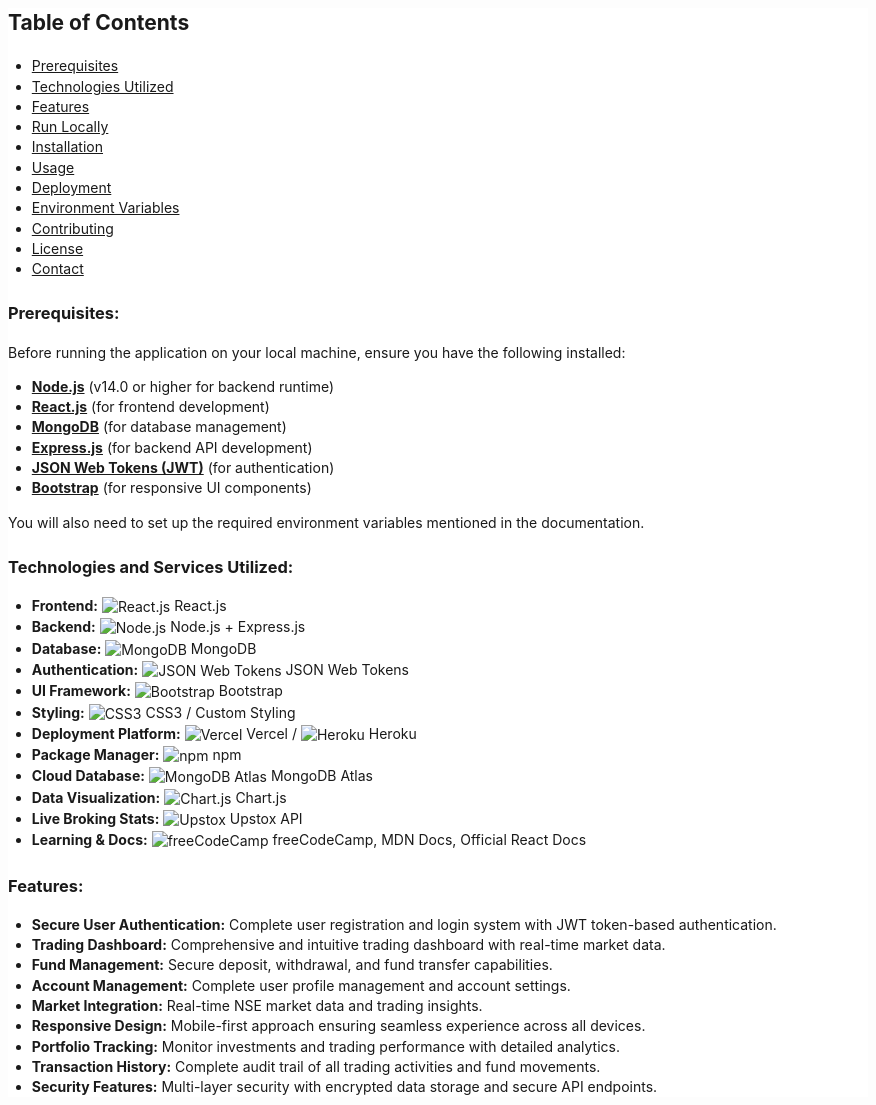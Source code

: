 ## Table of Contents

- [Prerequisites](#prerequisites)
- [Technologies Utilized](#technologies-utilized)
- [Features](#features)
- [Run Locally](#run-locally)
- [Installation](#installation)
- [Usage](#usage)
- [Deployment](#deployment)
- [Environment Variables](#environment-variables)
- [Contributing](#contributing)
- [License](#license)
- [Contact](#contact)

### Prerequisites:<a name="prerequisites"></a>

Before running the application on your local machine, ensure you have the following installed:

- **[Node.js](https://nodejs.org/)** (v14.0 or higher for backend runtime)
- **[React.js](https://reactjs.org/)** (for frontend development)
- **[MongoDB](https://www.mongodb.com/)** (for database management)
- **[Express.js](https://expressjs.com/)** (for backend API development)
- **[JSON Web Tokens (JWT)](https://jwt.io/)** (for authentication)
- **[Bootstrap](https://getbootstrap.com/)** (for responsive UI components)

You will also need to set up the required environment variables mentioned in the documentation.

### Technologies and Services Utilized: <a name="technologies-utilized"></a>
- **Frontend:** <img align="center" alt="React.js" height="30" width="40" src="https://cdn.jsdelivr.net/gh/devicons/devicon@latest/icons/react/react-original.svg"> React.js
- **Backend:** <img align="center" alt="Node.js" height="30" width="40" src="https://cdn.jsdelivr.net/gh/devicons/devicon@latest/icons/nodejs/nodejs-original.svg"> Node.js + Express.js
- **Database:** <img align="center" alt="MongoDB" height="30" width="40" src="https://cdn.jsdelivr.net/gh/devicons/devicon@latest/icons/mongodb/mongodb-original.svg"> MongoDB
- **Authentication:** <img align="center" alt="JSON Web Tokens" height="30" width="40" src="https://jwt.io/img/pic_logo.svg"> JSON Web Tokens
- **UI Framework:** <img align="center" alt="Bootstrap" height="30" width="40" src="https://cdn.jsdelivr.net/gh/devicons/devicon@latest/icons/bootstrap/bootstrap-original.svg"> Bootstrap
- **Styling:** <img align="center" alt="CSS3" height="30" width="30" src="https://raw.githubusercontent.com/devicons/devicon/master/icons/css3/css3-original.svg"> CSS3 / Custom Styling  
- **Deployment Platform:** <img align="center" alt="Vercel" height="30" width="30" src="https://cdn.sanity.io/images/34ent8ly/production/223a29eb0698fb7fbc6d158a6f7e698d155e025f-824x824.png"> Vercel / <img align="center" alt="Heroku" height="30" width="30" src="https://cdn.jsdelivr.net/gh/devicons/devicon@latest/icons/heroku/heroku-original.svg"> Heroku
- **Package Manager:** <img align="center" alt="npm" height="30" width="30" src="https://cdn.jsdelivr.net/gh/devicons/devicon@latest/icons/npm/npm-original-wordmark.svg"> npm
- **Cloud Database:** <img align="center" alt="MongoDB Atlas" height="30" width="30" src="https://cdn.jsdelivr.net/gh/devicons/devicon@latest/icons/mongodb/mongodb-original.svg"> MongoDB Atlas
- **Data Visualization:** <img align="center" alt="Chart.js" height="30" width="30" src="https://www.chartjs.org/img/chartjs-logo.svg"> Chart.js
- **Live Broking Stats:** <img align="center" alt="Upstox" height="30" width="30" src="https://cdn.brandfetch.io/idH_PAk3wi/w/400/h/400/theme/dark/icon.jpeg?c=1bxid64Mup7aczewSAYMX&t=1756465790510"> Upstox API
- **Learning & Docs:** <img align="center" alt="freeCodeCamp" height="30" width="30" src="https://github.com/user-attachments/assets/6759391d-e9a4-4aa2-aa5e-372890eb6514"> freeCodeCamp, MDN Docs, Official React Docs
  
### Features: <a name="features"></a>
* **Secure User Authentication:** Complete user registration and login system with JWT token-based authentication.
* **Trading Dashboard:** Comprehensive and intuitive trading dashboard with real-time market data.
* **Fund Management:** Secure deposit, withdrawal, and fund transfer capabilities.
* **Account Management:** Complete user profile management and account settings.
* **Market Integration:** Real-time NSE market data and trading insights.
* **Responsive Design:** Mobile-first approach ensuring seamless experience across all devices.
* **Portfolio Tracking:** Monitor investments and trading performance with detailed analytics.
* **Transaction History:** Complete audit trail of all trading activities and fund movements.
* **Security Features:** Multi-layer security with encrypted data storage and secure API endpoints.
